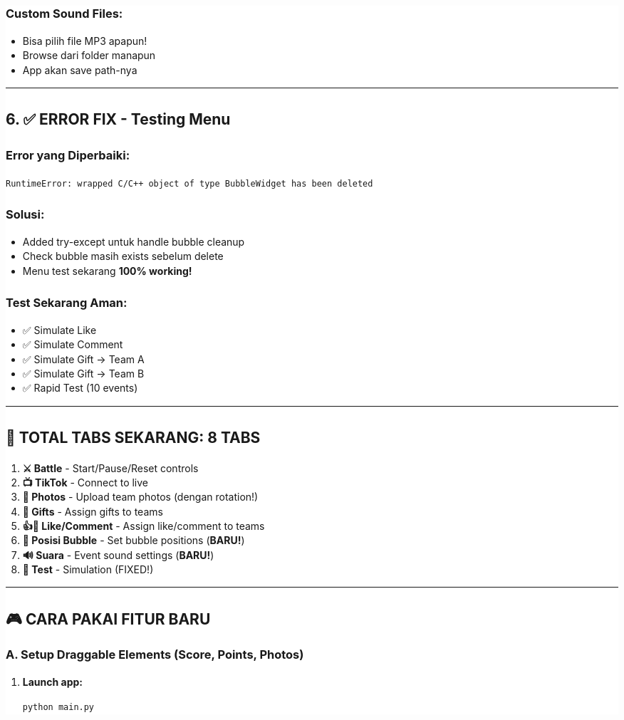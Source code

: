 ### Custom Sound Files:
- Bisa pilih file MP3 apapun!
- Browse dari folder manapun
- App akan save path-nya

---

## 6. ✅ **ERROR FIX - Testing Menu**

### Error yang Diperbaiki:
```
RuntimeError: wrapped C/C++ object of type BubbleWidget has been deleted
```

### Solusi:
- Added try-except untuk handle bubble cleanup
- Check bubble masih exists sebelum delete
- Menu test sekarang **100% working!**

### Test Sekarang Aman:
- ✅ Simulate Like
- ✅ Simulate Comment
- ✅ Simulate Gift → Team A
- ✅ Simulate Gift → Team B
- ✅ Rapid Test (10 events)

---

## 📱 TOTAL TABS SEKARANG: 8 TABS

1. **⚔️ Battle** - Start/Pause/Reset controls
2. **📺 TikTok** - Connect to live
3. **📸 Photos** - Upload team photos (dengan rotation!)
4. **🎁 Gifts** - Assign gifts to teams
5. **👍💬 Like/Comment** - Assign like/comment to teams
6. **🫧 Posisi Bubble** - Set bubble positions (**BARU!**)
7. **🔊 Suara** - Event sound settings (**BARU!**)
8. **🧪 Test** - Simulation (FIXED!)

---

## 🎮 CARA PAKAI FITUR BARU

### A. Setup Draggable Elements (Score, Points, Photos)

1. **Launch app:**
   ```bash
   python main.py
   ```
